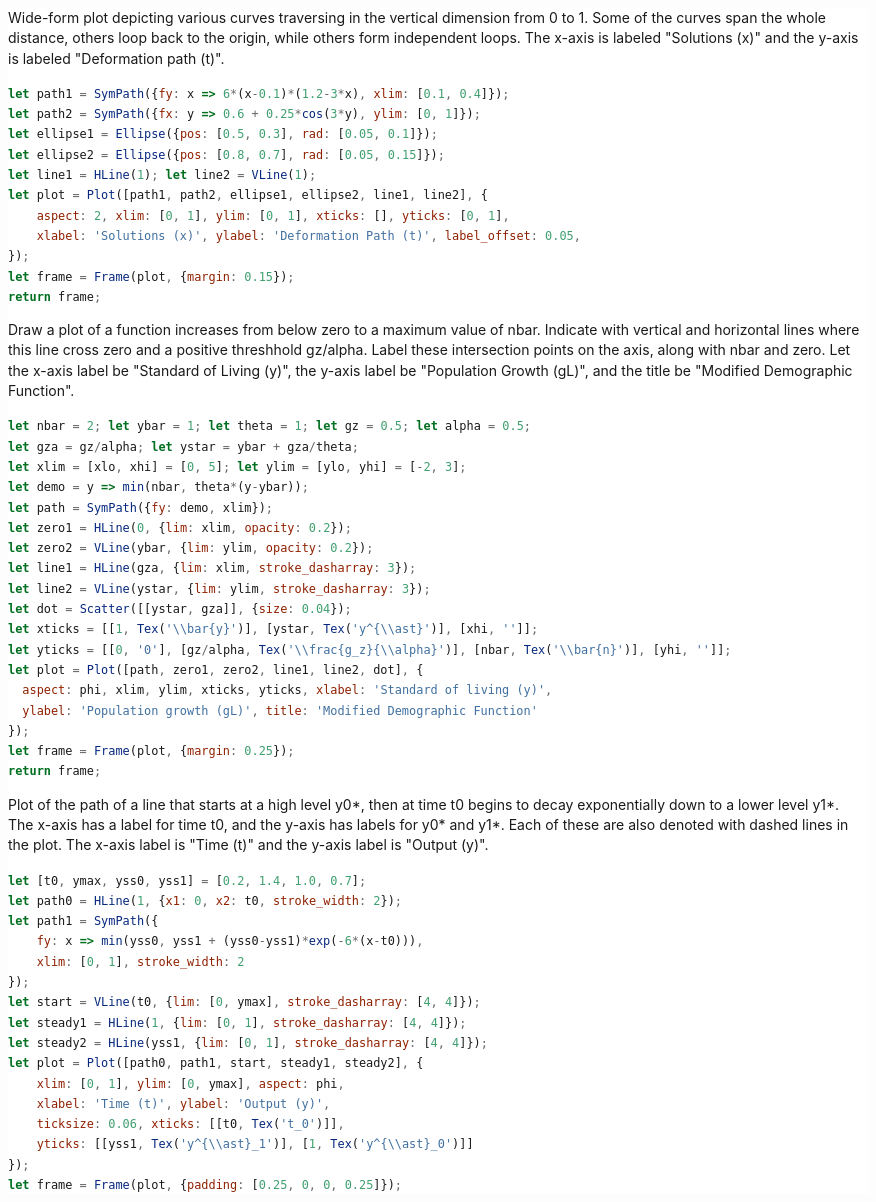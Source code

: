 Wide-form plot depicting various curves traversing in the vertical dimension from 0 to 1. Some of the curves span the whole distance, others loop back to the origin, while others form independent loops. The x-axis is labeled "Solutions (x)" and the y-axis is labeled "Deformation path (t)".
```javascript
let path1 = SymPath({fy: x => 6*(x-0.1)*(1.2-3*x), xlim: [0.1, 0.4]});
let path2 = SymPath({fx: y => 0.6 + 0.25*cos(3*y), ylim: [0, 1]});
let ellipse1 = Ellipse({pos: [0.5, 0.3], rad: [0.05, 0.1]});
let ellipse2 = Ellipse({pos: [0.8, 0.7], rad: [0.05, 0.15]});
let line1 = HLine(1); let line2 = VLine(1);
let plot = Plot([path1, path2, ellipse1, ellipse2, line1, line2], {
    aspect: 2, xlim: [0, 1], ylim: [0, 1], xticks: [], yticks: [0, 1],
    xlabel: 'Solutions (x)', ylabel: 'Deformation Path (t)', label_offset: 0.05,
});
let frame = Frame(plot, {margin: 0.15});
return frame;
```

Draw a plot of a function increases from below zero to a maximum value of nbar. Indicate with vertical and horizontal lines where this line cross zero and a positive threshhold gz/alpha. Label these intersection points on the axis, along with nbar and zero. Let the x-axis label be "Standard of Living (y)", the y-axis label be "Population Growth (gL)", and the title be "Modified Demographic Function".
```javascript
let nbar = 2; let ybar = 1; let theta = 1; let gz = 0.5; let alpha = 0.5;
let gza = gz/alpha; let ystar = ybar + gza/theta;
let xlim = [xlo, xhi] = [0, 5]; let ylim = [ylo, yhi] = [-2, 3];
let demo = y => min(nbar, theta*(y-ybar));
let path = SymPath({fy: demo, xlim});
let zero1 = HLine(0, {lim: xlim, opacity: 0.2});
let zero2 = VLine(ybar, {lim: ylim, opacity: 0.2});
let line1 = HLine(gza, {lim: xlim, stroke_dasharray: 3});
let line2 = VLine(ystar, {lim: ylim, stroke_dasharray: 3});
let dot = Scatter([[ystar, gza]], {size: 0.04});
let xticks = [[1, Tex('\\bar{y}')], [ystar, Tex('y^{\\ast}')], [xhi, '']];
let yticks = [[0, '0'], [gz/alpha, Tex('\\frac{g_z}{\\alpha}')], [nbar, Tex('\\bar{n}')], [yhi, '']];
let plot = Plot([path, zero1, zero2, line1, line2, dot], {
  aspect: phi, xlim, ylim, xticks, yticks, xlabel: 'Standard of living (y)',
  ylabel: 'Population growth (gL)', title: 'Modified Demographic Function'
});
let frame = Frame(plot, {margin: 0.25});
return frame;
```

Plot of the path of a line that starts at a high level y0*, then at time t0 begins to decay exponentially down to a lower level y1*. The x-axis has a label for time t0, and the y-axis has labels for y0* and y1*. Each of these are also denoted with dashed lines in the plot. The x-axis label is "Time (t)" and the y-axis label is "Output (y)".
```javascript
let [t0, ymax, yss0, yss1] = [0.2, 1.4, 1.0, 0.7];
let path0 = HLine(1, {x1: 0, x2: t0, stroke_width: 2});
let path1 = SymPath({
    fy: x => min(yss0, yss1 + (yss0-yss1)*exp(-6*(x-t0))),
    xlim: [0, 1], stroke_width: 2
});
let start = VLine(t0, {lim: [0, ymax], stroke_dasharray: [4, 4]});
let steady1 = HLine(1, {lim: [0, 1], stroke_dasharray: [4, 4]});
let steady2 = HLine(yss1, {lim: [0, 1], stroke_dasharray: [4, 4]});
let plot = Plot([path0, path1, start, steady1, steady2], {
    xlim: [0, 1], ylim: [0, ymax], aspect: phi,
    xlabel: 'Time (t)', ylabel: 'Output (y)',
    ticksize: 0.06, xticks: [[t0, Tex('t_0')]],
    yticks: [[yss1, Tex('y^{\\ast}_1')], [1, Tex('y^{\\ast}_0')]]
});
let frame = Frame(plot, {padding: [0.25, 0, 0, 0.25]});
```